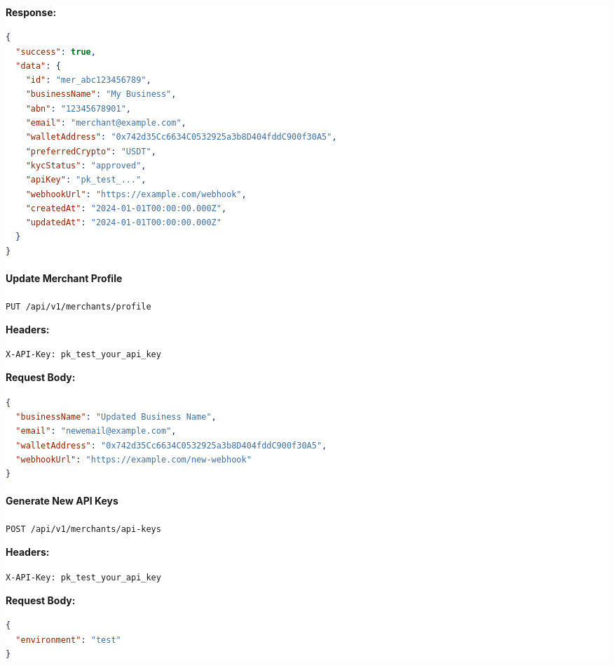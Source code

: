 **Response:**
```json
{
  "success": true,
  "data": {
    "id": "mer_abc123456789",
    "businessName": "My Business",
    "abn": "12345678901",
    "email": "merchant@example.com",
    "walletAddress": "0x742d35Cc6634C0532925a3b8D404fddC900f30A5",
    "preferredCrypto": "USDT",
    "kycStatus": "approved",
    "apiKey": "pk_test_...",
    "webhookUrl": "https://example.com/webhook",
    "createdAt": "2024-01-01T00:00:00.000Z",
    "updatedAt": "2024-01-01T00:00:00.000Z"
  }
}
```

#### Update Merchant Profile

```
PUT /api/v1/merchants/profile
```

**Headers:**
```
X-API-Key: pk_test_your_api_key
```

**Request Body:**
```json
{
  "businessName": "Updated Business Name",
  "email": "newemail@example.com",
  "walletAddress": "0x742d35Cc6634C0532925a3b8D404fddC900f30A5",
  "webhookUrl": "https://example.com/new-webhook"
}
```

#### Generate New API Keys

```
POST /api/v1/merchants/api-keys
```

**Headers:**
```
X-API-Key: pk_test_your_api_key
```

**Request Body:**
```json
{
  "environment": "test"
}
```

